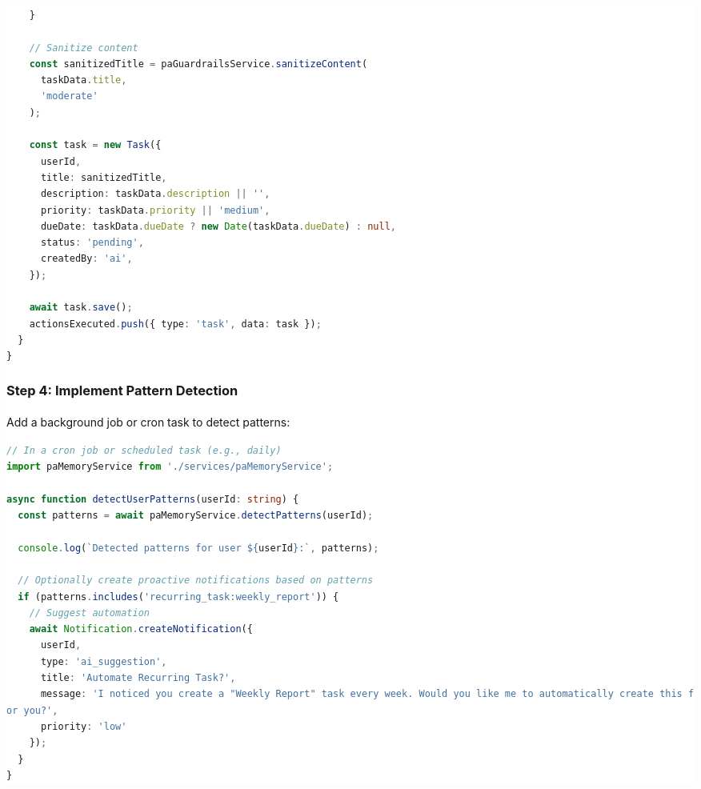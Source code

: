 ```typescript
    }

    // Sanitize content
    const sanitizedTitle = paGuardrailsService.sanitizeContent(
      taskData.title,
      'moderate'
    );

    const task = new Task({
      userId,
      title: sanitizedTitle,
      description: taskData.description || '',
      priority: taskData.priority || 'medium',
      dueDate: taskData.dueDate ? new Date(taskData.dueDate) : null,
      status: 'pending',
      createdBy: 'ai',
    });

    await task.save();
    actionsExecuted.push({ type: 'task', data: task });
  }
}
```

### Step 4: Implement Pattern Detection

Add a background job or cron task to detect patterns:

```typescript
// In a cron job or scheduled task (e.g., daily)
import paMemoryService from './services/paMemoryService';

async function detectUserPatterns(userId: string) {
  const patterns = await paMemoryService.detectPatterns(userId);

  console.log(`Detected patterns for user ${userId}:`, patterns);

  // Optionally create proactive notifications based on patterns
  if (patterns.includes('recurring_task:weekly_report')) {
    // Suggest automation
    await Notification.createNotification({
      userId,
      type: 'ai_suggestion',
      title: 'Automate Recurring Task?',
      message: 'I noticed you create a "Weekly Report" task every week. Would you like me to automatically create this for you?',
      priority: 'low'
    });
  }
}
```
